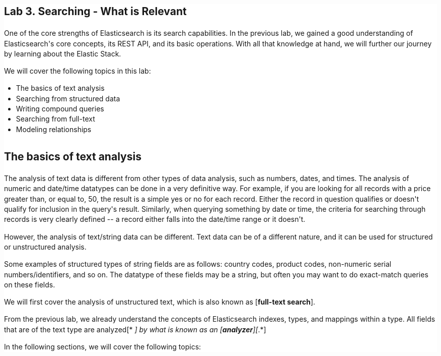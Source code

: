 

Lab 3. Searching - What is Relevant
------------------------------------------------



One of the core strengths of Elasticsearch is its search capabilities.
In the previous lab, we gained a good understanding of
Elasticsearch\'s core concepts, its REST API, and its basic
operations. With all that knowledge at hand, we will further our journey
by learning about the Elastic Stack.

We will cover the following topics in this lab:


-   The basics of text analysis
-   Searching from structured data
-   Writing compound queries
-   Searching from full-text
-   Modeling relationships



The basics of text analysis
---------------------------------------------



The analysis of text data is different from other types of data analysis, such as numbers, dates, and times.
The analysis of numeric and date/time datatypes can be done in a very
definitive way. For example, if you are looking for all records with a
price greater than, or equal to, 50, the result is a simple yes or no
for each record. Either the record in question qualifies or doesn\'t
qualify for inclusion in the query\'s result. Similarly, when querying
something by date or time, the criteria for searching through records is
very clearly defined -- a record either falls into the date/time range
or it doesn\'t.

However, the analysis of text/string data can be different. Text data
can be of a different nature, and it can be used for structured or
unstructured analysis.

Some examples of structured types of string fields are as follows:
country codes, product codes, non-numeric serial numbers/identifiers,
and so on. The datatype of these fields may be a string, but often you
may want to do exact-match queries on these fields. 

We will first cover the analysis of unstructured text, which is also
known as [**full-text search**].

From the previous lab, we already understand the concepts of
Elasticsearch indexes, types, and mappings within a type. All fields
that are of the text type are analyzed[* *] by what is
known as
an [**analyzer**][*.*] 

In the following sections, we will cover the following topics:
